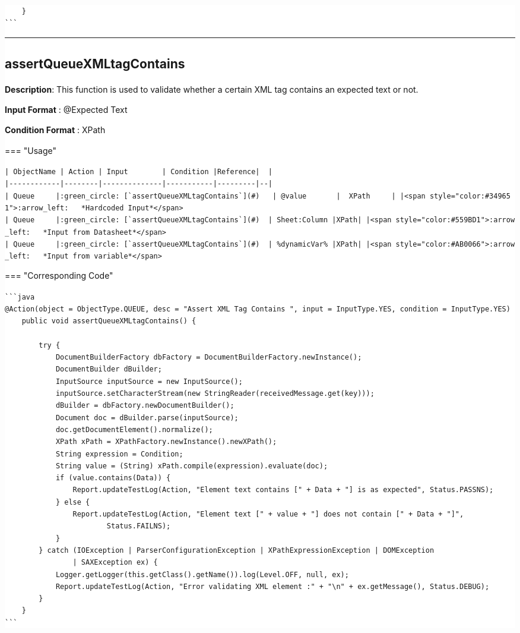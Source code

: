         }
    ```

---------------------------------

## **assertQueueXMLtagContains**

**Description**:  This function is used to validate whether a certain XML tag contains an expected text or not.

**Input Format** : @Expected Text

**Condition Format** : XPath

=== "Usage"

    | ObjectName | Action | Input        | Condition |Reference|  |
    |------------|--------|--------------|-----------|---------|--|
    | Queue     |:green_circle: [`assertQueueXMLtagContains`](#)   | @value       |  XPath     | |<span style="color:#349651">:arrow_left:   *Hardcoded Input*</span> 
    | Queue     |:green_circle: [`assertQueueXMLtagContains`](#)  | Sheet:Column |XPath| |<span style="color:#559BD1">:arrow_left:   *Input from Datasheet*</span>
    | Queue     |:green_circle: [`assertQueueXMLtagContains`](#)  | %dynamicVar% |XPath| |<span style="color:#AB0066">:arrow_left:   *Input from variable*</span>

=== "Corresponding Code"

    ```java
    @Action(object = ObjectType.QUEUE, desc = "Assert XML Tag Contains ", input = InputType.YES, condition = InputType.YES)
        public void assertQueueXMLtagContains() {

            try {
                DocumentBuilderFactory dbFactory = DocumentBuilderFactory.newInstance();
                DocumentBuilder dBuilder;
                InputSource inputSource = new InputSource();
                inputSource.setCharacterStream(new StringReader(receivedMessage.get(key)));
                dBuilder = dbFactory.newDocumentBuilder();
                Document doc = dBuilder.parse(inputSource);
                doc.getDocumentElement().normalize();
                XPath xPath = XPathFactory.newInstance().newXPath();
                String expression = Condition;
                String value = (String) xPath.compile(expression).evaluate(doc);
                if (value.contains(Data)) {
                    Report.updateTestLog(Action, "Element text contains [" + Data + "] is as expected", Status.PASSNS);
                } else {
                    Report.updateTestLog(Action, "Element text [" + value + "] does not contain [" + Data + "]",
                            Status.FAILNS);
                }
            } catch (IOException | ParserConfigurationException | XPathExpressionException | DOMException
                    | SAXException ex) {
                Logger.getLogger(this.getClass().getName()).log(Level.OFF, null, ex);
                Report.updateTestLog(Action, "Error validating XML element :" + "\n" + ex.getMessage(), Status.DEBUG);
            }
        }
    ```

